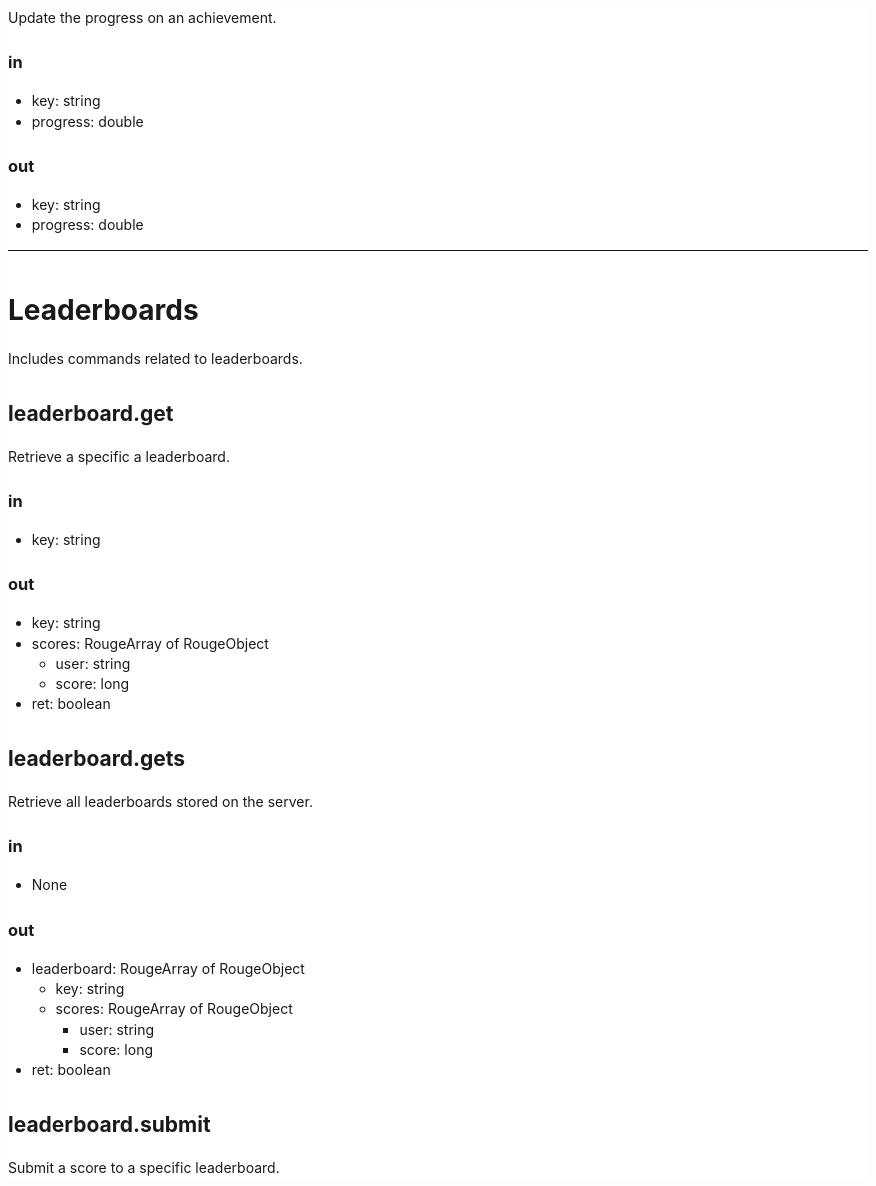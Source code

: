 Update the progress on an achievement.

### in ###
  * key: string
  * progress: double
### out ###
  * key: string
  * progress: double


---


# Leaderboards #

Includes commands related to leaderboards.

## leaderboard.get ##

Retrieve a specific a leaderboard.

### in ###
  * key: string
### out ###
  * key: string
  * scores: RougeArray of RougeObject
    * user: string
    * score: long
  * ret: boolean

## leaderboard.gets ##

Retrieve all leaderboards stored on the server.

### in ###
  * None
### out ###
  * leaderboard: RougeArray of RougeObject
    * key: string
    * scores: RougeArray of RougeObject
      * user: string
      * score: long
  * ret: boolean

## leaderboard.submit ##

Submit a score to a specific leaderboard.
